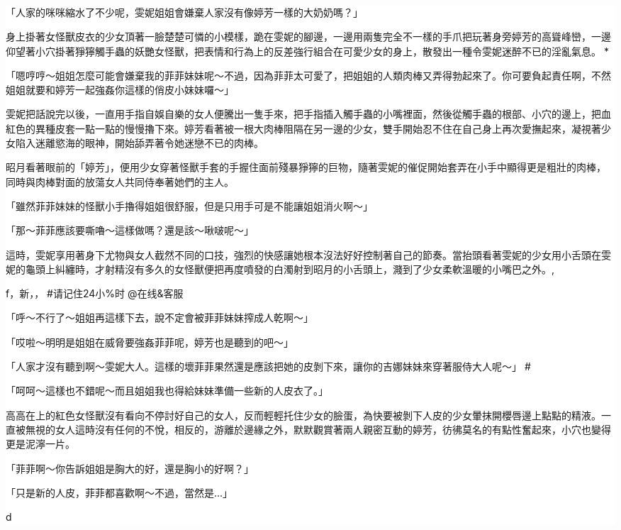 

「人家的咪咪縮水了不少呢，雯妮姐姐會嫌棄人家沒有像婷芳一樣的大奶奶嗎？」





身上掛著女怪獸皮衣的少女頂著一臉楚楚可憐的小模樣，跪在雯妮的腳邊，一邊用兩隻完全不一樣的手爪把玩著身旁婷芳的高聳峰巒，一邊仰望著小穴掛著猙獰觸手蟲的妖艷女怪獸，把表情和行為上的反差強行組合在可愛少女的身上，散發出一種令雯妮迷醉不已的淫亂氣息。 *



「嗯哼哼～姐姐怎麼可能會嫌棄我的菲菲妹妹呢～不過，因為菲菲太可愛了，把姐姐的人類肉棒又弄得勃起來了。你可要負起責任啊，不然姐姐就要和婷芳一起強姦你這樣的俏皮小妹妹囉～」



雯妮把話說完以後，一直用手指自娛自樂的女人便騰出一隻手來，把手指插入觸手蟲的小嘴裡面，然後從觸手蟲的根部、小穴的邊上，把血紅色的異種皮套一點一點的慢慢擼下來。婷芳看著被一根大肉棒阻隔在另一邊的少女，雙手開始忍不住在自己身上再次愛撫起來，凝視著少女陷入迷離慾海的眼神，開始舔弄著令她迷戀不已的肉棒。





昭月看著眼前的「婷芳」，便用少女穿著怪獸手套的手握住面前殘暴猙獰的巨物，隨著雯妮的催促開始套弄在小手中顯得更是粗壯的肉棒，同時與肉棒對面的放蕩女人共同侍奉著她們的主人。



「雖然菲菲妹妹的怪獸小手擼得姐姐很舒服，但是只用手可是不能讓姐姐消火啊～」



「那～菲菲應該要嘶嚕～這樣做嗎？還是該～啾啵呢～」



這時，雯妮享用著身下尤物與女人截然不同的口技，強烈的快感讓她根本沒法好好控制著自己的節奏。當抬頭看著雯妮的少女用小舌頭在雯妮的龜頭上糾纏時，才射精沒有多久的女怪獸便把再度噴發的白濁射到昭月的小舌頭上，濺到了少女柔軟溫暖的小嘴巴之外。,

f，新，， #请记住24小%时 @在线&客服





「呼～不行了～姐姐再這樣下去，說不定會被菲菲妹妹搾成人乾啊～」



「哎啦～明明是姐姐在威脅要強姦菲菲呢，婷芳也是聽到的吧～」



「人家才沒有聽到啊～雯妮大人。這樣的壞菲菲果然還是應該把她的皮剝下來，讓你的吉娜妹妹來穿著服侍大人呢～」 #





「呵呵～這樣也不錯呢～而且姐姐我也得給妹妹準備一些新的人皮衣了。」



高高在上的紅色女怪獸沒有看向不停討好自己的女人，反而輕輕托住少女的臉蛋，為快要被剝下人皮的少女暈抹開櫻唇邊上點點的精液。一直被無視的女人這時沒有任何的不悅，相反的，游離於邊緣之外，默默觀賞著兩人親密互動的婷芳，彷彿莫名的有點性奮起來，小穴也變得更是泥濘一片。



「菲菲啊～你告訴姐姐是胸大的好，還是胸小的好啊？」



「只是新的人皮，菲菲都喜歡啊～不過，當然是...」

d
